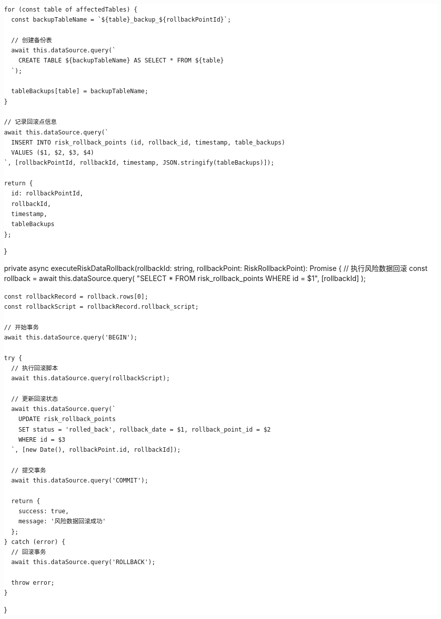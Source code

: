     for (const table of affectedTables) {
      const backupTableName = `${table}_backup_${rollbackPointId}`;
      
      // 创建备份表
      await this.dataSource.query(`
        CREATE TABLE ${backupTableName} AS SELECT * FROM ${table}
      `);
      
      tableBackups[table] = backupTableName;
    }
    
    // 记录回滚点信息
    await this.dataSource.query(`
      INSERT INTO risk_rollback_points (id, rollback_id, timestamp, table_backups)
      VALUES ($1, $2, $3, $4)
    `, [rollbackPointId, rollbackId, timestamp, JSON.stringify(tableBackups)]);
    
    return {
      id: rollbackPointId,
      rollbackId,
      timestamp,
      tableBackups
    };
  }

  private async executeRiskDataRollback(rollbackId: string, rollbackPoint: RiskRollbackPoint): Promise<any> {
    // 执行风险数据回滚
    const rollback = await this.dataSource.query(
      "SELECT * FROM risk_rollback_points WHERE id = $1",
      [rollbackId]
    );
    
    const rollbackRecord = rollback.rows[0];
    const rollbackScript = rollbackRecord.rollback_script;
    
    // 开始事务
    await this.dataSource.query('BEGIN');
    
    try {
      // 执行回滚脚本
      await this.dataSource.query(rollbackScript);
      
      // 更新回滚状态
      await this.dataSource.query(`
        UPDATE risk_rollback_points 
        SET status = 'rolled_back', rollback_date = $1, rollback_point_id = $2
        WHERE id = $3
      `, [new Date(), rollbackPoint.id, rollbackId]);
      
      // 提交事务
      await this.dataSource.query('COMMIT');
      
      return {
        success: true,
        message: '风险数据回滚成功'
      };
    } catch (error) {
      // 回滚事务
      await this.dataSource.query('ROLLBACK');
      
      throw error;
    }
  }

